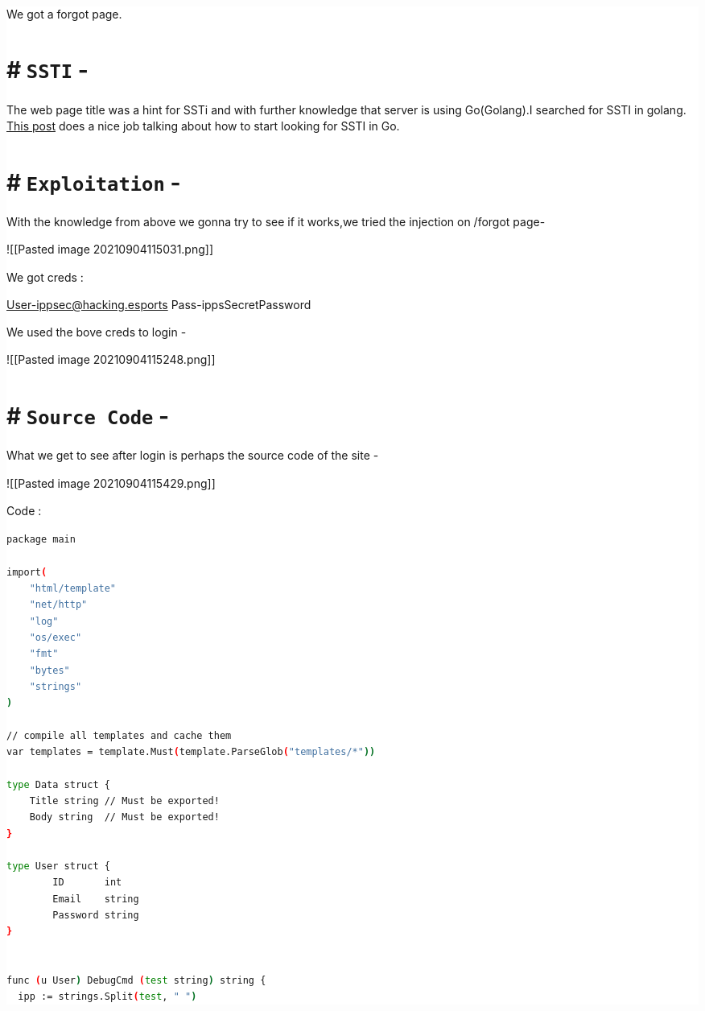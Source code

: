 We got a forgot page. 

# # `SSTI` -

The web page title was a hint for SSTi and with further knowledge that server is using Go(Golang).I searched for SSTI in golang.
[This post](https://blog.takemyhand.xyz/2020/05/ssti-breaking-gos-template-engine-to.html) does a nice job talking about how to start looking for SSTI in Go.

# # `Exploitation` -

With the knowledge from above we gonna try to see if it works,we tried the injection on /forgot page-

![[Pasted image 20210904115031.png]]

We got creds :

User-ippsec@hacking.esports
Pass-ippsSecretPassword

We used the bove creds to login -

![[Pasted image 20210904115248.png]]

# # `Source Code` -

What we get to see after login is perhaps the source code of the site -

![[Pasted image 20210904115429.png]]

Code :

```bash
package main

import(
    "html/template"
    "net/http"
    "log"
    "os/exec"
    "fmt"
    "bytes"
    "strings"
)

// compile all templates and cache them
var templates = template.Must(template.ParseGlob("templates/*"))

type Data struct {
    Title string // Must be exported!
    Body string  // Must be exported!
}

type User struct {
        ID       int
        Email    string
        Password string
}


func (u User) DebugCmd (test string) string {
  ipp := strings.Split(test, " ")
```